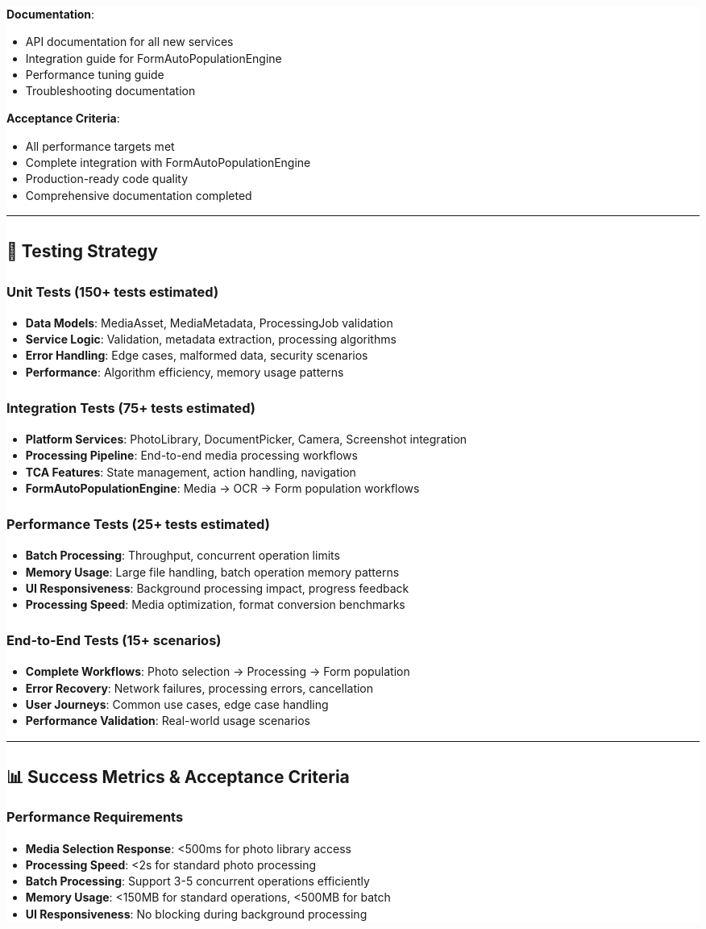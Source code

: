 **Documentation**:
- API documentation for all new services
- Integration guide for FormAutoPopulationEngine
- Performance tuning guide
- Troubleshooting documentation

**Acceptance Criteria**:
- All performance targets met
- Complete integration with FormAutoPopulationEngine
- Production-ready code quality
- Comprehensive documentation completed

---

## 🧪 Testing Strategy

### Unit Tests (150+ tests estimated)
- **Data Models**: MediaAsset, MediaMetadata, ProcessingJob validation
- **Service Logic**: Validation, metadata extraction, processing algorithms
- **Error Handling**: Edge cases, malformed data, security scenarios
- **Performance**: Algorithm efficiency, memory usage patterns

### Integration Tests (75+ tests estimated)
- **Platform Services**: PhotoLibrary, DocumentPicker, Camera, Screenshot integration
- **Processing Pipeline**: End-to-end media processing workflows
- **TCA Features**: State management, action handling, navigation
- **FormAutoPopulationEngine**: Media → OCR → Form population workflows

### Performance Tests (25+ tests estimated)
- **Batch Processing**: Throughput, concurrent operation limits
- **Memory Usage**: Large file handling, batch operation memory patterns
- **UI Responsiveness**: Background processing impact, progress feedback
- **Processing Speed**: Media optimization, format conversion benchmarks

### End-to-End Tests (15+ scenarios)
- **Complete Workflows**: Photo selection → Processing → Form population
- **Error Recovery**: Network failures, processing errors, cancellation
- **User Journeys**: Common use cases, edge case handling
- **Performance Validation**: Real-world usage scenarios

---

## 📊 Success Metrics & Acceptance Criteria

### Performance Requirements
- **Media Selection Response**: <500ms for photo library access
- **Processing Speed**: <2s for standard photo processing  
- **Batch Processing**: Support 3-5 concurrent operations efficiently
- **Memory Usage**: <150MB for standard operations, <500MB for batch
- **UI Responsiveness**: No blocking during background processing
